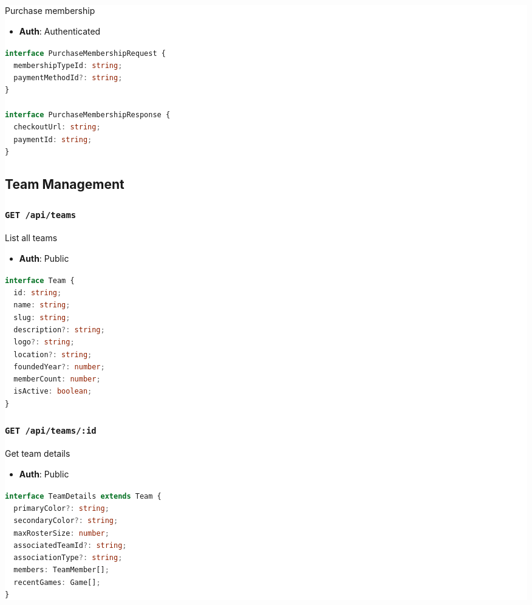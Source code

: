 Purchase membership

- **Auth**: Authenticated

```typescript
interface PurchaseMembershipRequest {
  membershipTypeId: string;
  paymentMethodId?: string;
}

interface PurchaseMembershipResponse {
  checkoutUrl: string;
  paymentId: string;
}
```

## Team Management

### `GET /api/teams`

List all teams

- **Auth**: Public

```typescript
interface Team {
  id: string;
  name: string;
  slug: string;
  description?: string;
  logo?: string;
  location?: string;
  foundedYear?: number;
  memberCount: number;
  isActive: boolean;
}
```

### `GET /api/teams/:id`

Get team details

- **Auth**: Public

```typescript
interface TeamDetails extends Team {
  primaryColor?: string;
  secondaryColor?: string;
  maxRosterSize: number;
  associatedTeamId?: string;
  associationType?: string;
  members: TeamMember[];
  recentGames: Game[];
}
```
